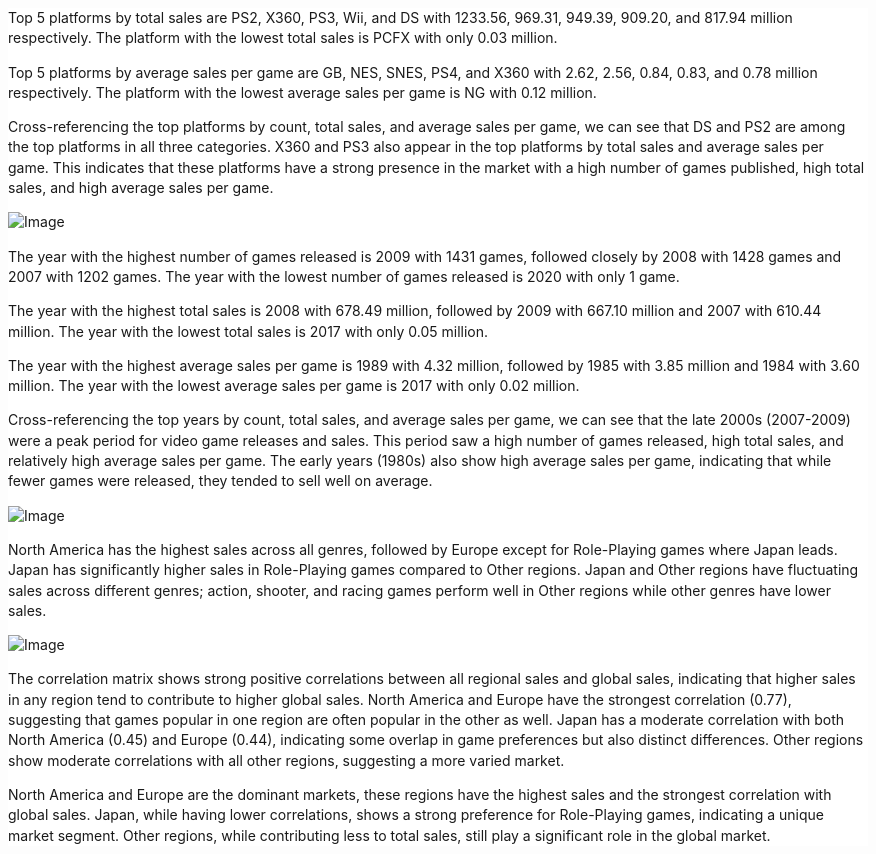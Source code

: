 Top 5 platforms by total sales are PS2, X360, PS3, Wii, and DS with 1233.56, 969.31, 949.39, 909.20, and 817.94 million respectively. The platform with the lowest total sales is PCFX with only 0.03 million.

Top 5 platforms by average sales per game are GB, NES, SNES, PS4, and X360 with 2.62, 2.56, 0.84, 0.83, and 0.78 million respectively. The platform with the lowest average sales per game is NG with 0.12 million.

Cross-referencing the top platforms by count, total sales, and average sales per game, we can see that DS and PS2 are among the top platforms in all three categories. X360 and PS3 also appear in the top platforms by total sales and average sales per game. This indicates that these platforms have a strong presence in the market with a high number of games published, high total sales, and high average sales per game.

<img width="1005" height="545" alt="Image" src="https://github.com/user-attachments/assets/c075b996-811e-42d1-b69e-2c780f1adce2" />

The year with the highest number of games released is 2009 with 1431 games, followed closely by 2008 with 1428 games and 2007 with 1202 games. The year with the lowest number of games released is 2020 with only 1 game.

The year with the highest total sales is 2008 with 678.49 million, followed by 2009 with 667.10 million and 2007 with 610.44 million. The year with the lowest total sales is 2017 with only 0.05 million.

The year with the highest average sales per game is 1989 with 4.32 million, followed by 1985 with 3.85 million and 1984 with 3.60 million. The year with the lowest average sales per game is 2017 with only 0.02 million.

Cross-referencing the top years by count, total sales, and average sales per game, we can see that the late 2000s (2007-2009) were a peak period for video game releases and sales. This period saw a high number of games released, high total sales, and relatively high average sales per game. The early years (1980s) also show high average sales per game, indicating that while fewer games were released, they tended to sell well on average.

<img width="1160" height="771" alt="Image" src="https://github.com/user-attachments/assets/ac16f2f5-ceae-4bd7-b760-f23e75eee05f" />

North America has the highest sales across all genres, followed by Europe except for Role-Playing games where Japan leads. Japan has significantly higher sales in Role-Playing games compared to Other regions. Japan and Other regions have fluctuating sales across different genres; action, shooter, and racing games perform well in Other regions while other genres have lower sales.

<img width="625" height="526" alt="Image" src="https://github.com/user-attachments/assets/c5863aa7-7850-4162-b33d-829c408f5d6f" />

The correlation matrix shows strong positive correlations between all regional sales and global sales, indicating that higher sales in any region tend to contribute to higher global sales. North America and Europe have the strongest correlation (0.77), suggesting that games popular in one region are often popular in the other as well. Japan has a moderate correlation with both North America (0.45) and Europe (0.44), indicating some overlap in game preferences but also distinct differences. Other regions show moderate correlations with all other regions, suggesting a more varied market.

North America and Europe are the dominant markets, these regions have the highest sales and the strongest correlation with global sales. Japan, while having lower correlations, shows a strong preference for Role-Playing games, indicating a unique market segment. Other regions, while contributing less to total sales, still play a significant role in the global market.
